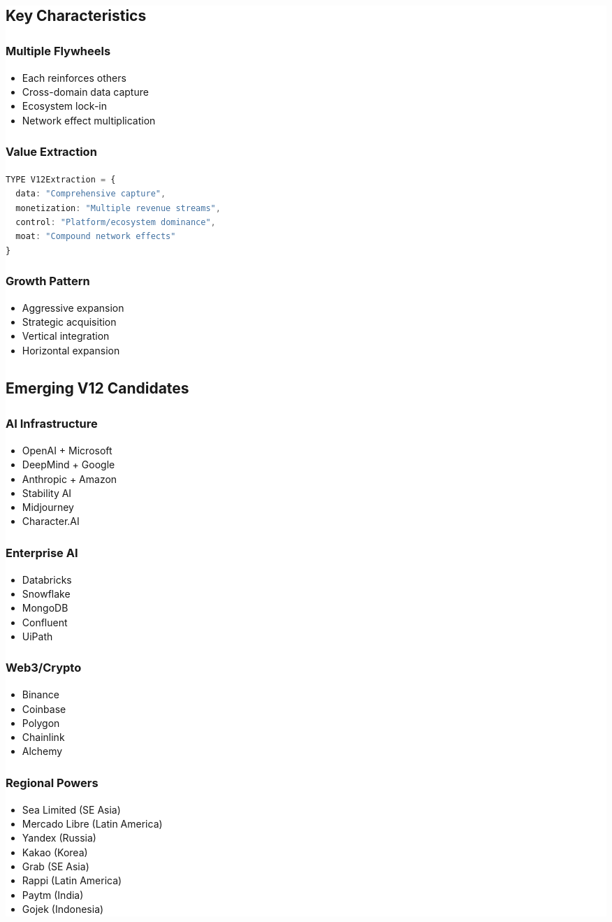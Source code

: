 ## Key Characteristics

### Multiple Flywheels
- Each reinforces others
- Cross-domain data capture
- Ecosystem lock-in
- Network effect multiplication

### Value Extraction
```typescript
TYPE V12Extraction = {
  data: "Comprehensive capture",
  monetization: "Multiple revenue streams",
  control: "Platform/ecosystem dominance",
  moat: "Compound network effects"
}
```

### Growth Pattern
- Aggressive expansion
- Strategic acquisition
- Vertical integration
- Horizontal expansion

## Emerging V12 Candidates

### AI Infrastructure
- OpenAI + Microsoft
- DeepMind + Google
- Anthropic + Amazon
- Stability AI
- Midjourney
- Character.AI

### Enterprise AI
- Databricks
- Snowflake
- MongoDB
- Confluent
- UiPath

### Web3/Crypto
- Binance
- Coinbase
- Polygon
- Chainlink
- Alchemy

### Regional Powers
- Sea Limited (SE Asia)
- Mercado Libre (Latin America)
- Yandex (Russia)
- Kakao (Korea)
- Grab (SE Asia)
- Rappi (Latin America)
- Paytm (India)
- Gojek (Indonesia)

